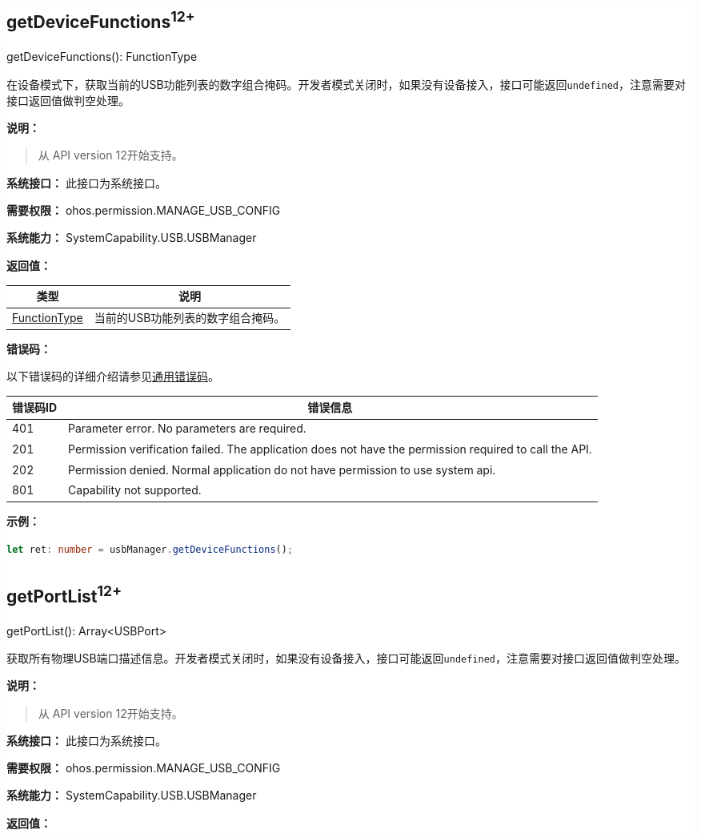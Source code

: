 ## getDeviceFunctions<sup>12+</sup>

getDeviceFunctions(): FunctionType

在设备模式下，获取当前的USB功能列表的数字组合掩码。开发者模式关闭时，如果没有设备接入，接口可能返回`undefined`，注意需要对接口返回值做判空处理。

**说明：**

> 从 API version 12开始支持。

**系统接口：** 此接口为系统接口。

**需要权限：** ohos.permission.MANAGE_USB_CONFIG

**系统能力：**  SystemCapability.USB.USBManager

**返回值：**

| 类型                          | 说明                              |
| ----------------------------- | --------------------------------- |
| [FunctionType](#functiontype) | 当前的USB功能列表的数字组合掩码。 |

**错误码：**

以下错误码的详细介绍请参见[通用错误码](../errorcode-universal.md)。

| 错误码ID | 错误信息                                                                        |
| -------- | ------------------------------------------------------------------------------- |
| 401      | Parameter error. No parameters are required.                                    |
| 201      | Permission verification failed. The application does not have the permission required to call the API. |
| 202      | Permission denied. Normal application do not have permission to use system api. |
| 801      | Capability not supported.                                    |

**示例：**

```ts
let ret: number = usbManager.getDeviceFunctions();
```

## getPortList<sup>12+</sup>

getPortList(): Array\<USBPort\>

获取所有物理USB端口描述信息。开发者模式关闭时，如果没有设备接入，接口可能返回`undefined`，注意需要对接口返回值做判空处理。

**说明：**

> 从 API version 12开始支持。

**系统接口：** 此接口为系统接口。

**需要权限：** ohos.permission.MANAGE_USB_CONFIG

**系统能力：**  SystemCapability.USB.USBManager

**返回值：**
